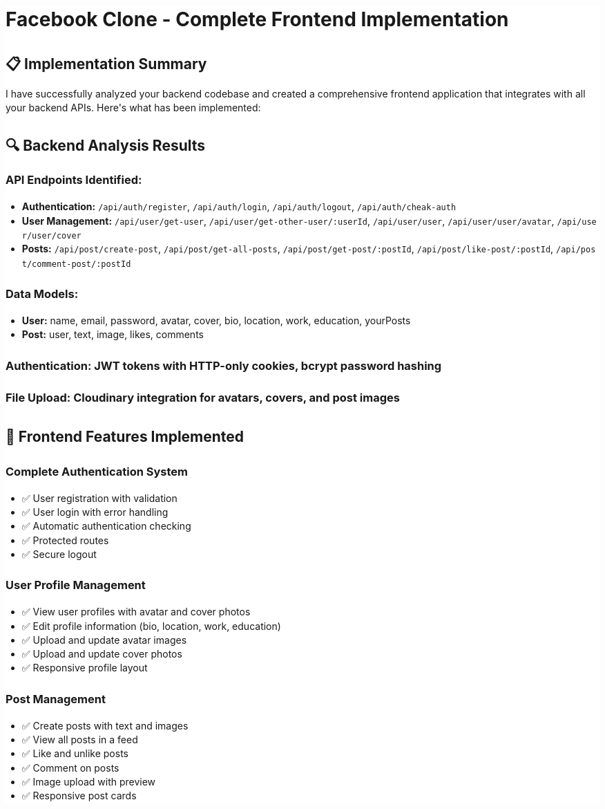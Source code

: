 # Facebook Clone - Complete Frontend Implementation

## 📋 Implementation Summary

I have successfully analyzed your backend codebase and created a comprehensive frontend application that integrates with all your backend APIs. Here's what has been implemented:

## 🔍 Backend Analysis Results

### **API Endpoints Identified:**
- **Authentication:** `/api/auth/register`, `/api/auth/login`, `/api/auth/logout`, `/api/auth/cheak-auth`
- **User Management:** `/api/user/get-user`, `/api/user/get-other-user/:userId`, `/api/user/user`, `/api/user/user/avatar`, `/api/user/user/cover`
- **Posts:** `/api/post/create-post`, `/api/post/get-all-posts`, `/api/post/get-post/:postId`, `/api/post/like-post/:postId`, `/api/post/comment-post/:postId`

### **Data Models:**
- **User:** name, email, password, avatar, cover, bio, location, work, education, yourPosts
- **Post:** user, text, image, likes, comments

### **Authentication:** JWT tokens with HTTP-only cookies, bcrypt password hashing
### **File Upload:** Cloudinary integration for avatars, covers, and post images

## 🚀 Frontend Features Implemented

### **Complete Authentication System**
- ✅ User registration with validation
- ✅ User login with error handling
- ✅ Automatic authentication checking
- ✅ Protected routes
- ✅ Secure logout

### **User Profile Management**
- ✅ View user profiles with avatar and cover photos
- ✅ Edit profile information (bio, location, work, education)
- ✅ Upload and update avatar images
- ✅ Upload and update cover photos
- ✅ Responsive profile layout

### **Post Management**
- ✅ Create posts with text and images
- ✅ View all posts in a feed
- ✅ Like and unlike posts
- ✅ Comment on posts
- ✅ Image upload with preview
- ✅ Responsive post cards
